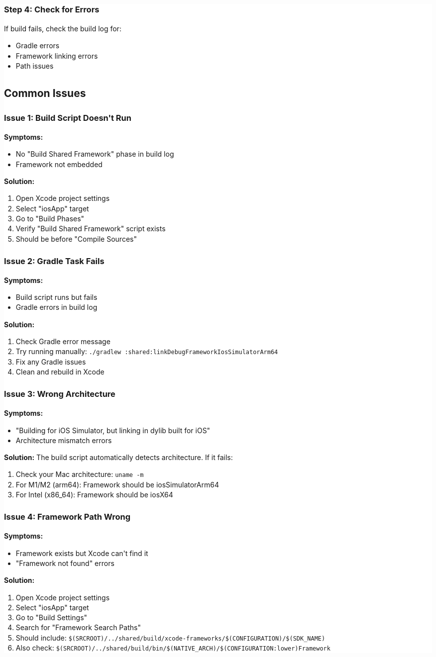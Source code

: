 ### Step 4: Check for Errors

If build fails, check the build log for:
- Gradle errors
- Framework linking errors
- Path issues

## Common Issues

### Issue 1: Build Script Doesn't Run

**Symptoms:**
- No "Build Shared Framework" phase in build log
- Framework not embedded

**Solution:**
1. Open Xcode project settings
2. Select "iosApp" target
3. Go to "Build Phases"
4. Verify "Build Shared Framework" script exists
5. Should be before "Compile Sources"

### Issue 2: Gradle Task Fails

**Symptoms:**
- Build script runs but fails
- Gradle errors in build log

**Solution:**
1. Check Gradle error message
2. Try running manually: `./gradlew :shared:linkDebugFrameworkIosSimulatorArm64`
3. Fix any Gradle issues
4. Clean and rebuild in Xcode

### Issue 3: Wrong Architecture

**Symptoms:**
- "Building for iOS Simulator, but linking in dylib built for iOS"
- Architecture mismatch errors

**Solution:**
The build script automatically detects architecture. If it fails:
1. Check your Mac architecture: `uname -m`
2. For M1/M2 (arm64): Framework should be iosSimulatorArm64
3. For Intel (x86_64): Framework should be iosX64

### Issue 4: Framework Path Wrong

**Symptoms:**
- Framework exists but Xcode can't find it
- "Framework not found" errors

**Solution:**
1. Open Xcode project settings
2. Select "iosApp" target
3. Go to "Build Settings"
4. Search for "Framework Search Paths"
5. Should include: `$(SRCROOT)/../shared/build/xcode-frameworks/$(CONFIGURATION)/$(SDK_NAME)`
6. Also check: `$(SRCROOT)/../shared/build/bin/$(NATIVE_ARCH)/$(CONFIGURATION:lower)Framework`
